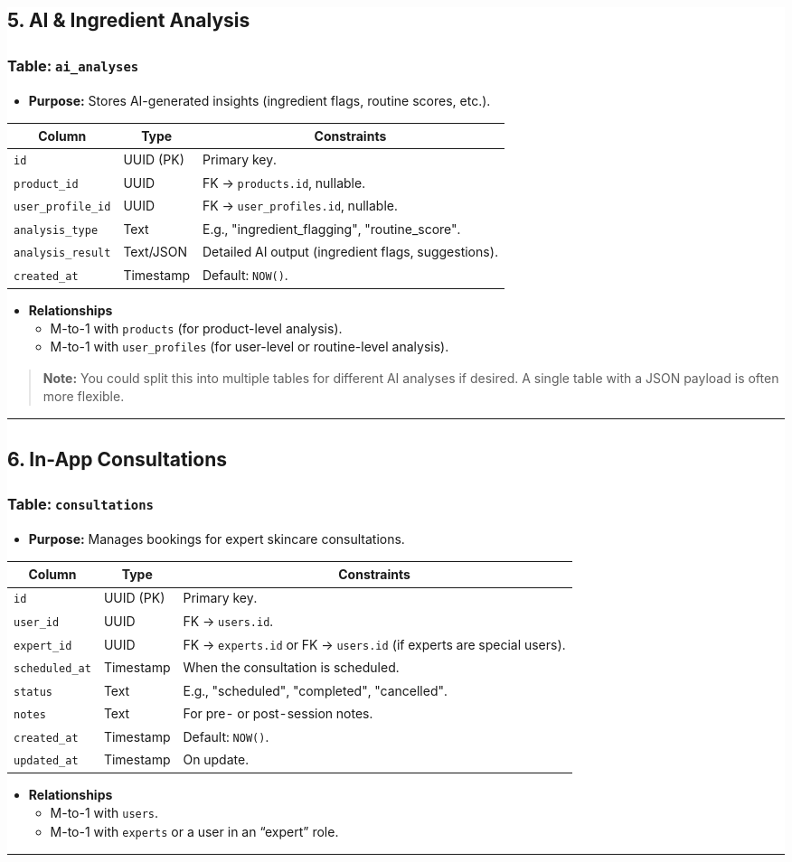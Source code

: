 
## 5. **AI & Ingredient Analysis**

### **Table: `ai_analyses`**
- **Purpose:** Stores AI-generated insights (ingredient flags, routine scores, etc.).

| Column           | Type      | Constraints                            |
|------------------|-----------|----------------------------------------|
| `id`             | UUID (PK) | Primary key.                           |
| `product_id`     | UUID      | FK → `products.id`, nullable.          |
| `user_profile_id`| UUID      | FK → `user_profiles.id`, nullable.     |
| `analysis_type`  | Text      | E.g., "ingredient_flagging", "routine_score". |
| `analysis_result`| Text/JSON | Detailed AI output (ingredient flags, suggestions). |
| `created_at`     | Timestamp | Default: `NOW()`.                      |

- **Relationships**  
  - M-to-1 with `products` (for product-level analysis).
  - M-to-1 with `user_profiles` (for user-level or routine-level analysis).

> **Note:** You could split this into multiple tables for different AI analyses if desired. A single table with a JSON payload is often more flexible.

---

## 6. **In-App Consultations**

### **Table: `consultations`**
- **Purpose:** Manages bookings for expert skincare consultations.

| Column         | Type      | Constraints                                 |
|----------------|-----------|---------------------------------------------|
| `id`           | UUID (PK) | Primary key.                                |
| `user_id`      | UUID      | FK → `users.id`.                            |
| `expert_id`    | UUID      | FK → `experts.id` or FK → `users.id` (if experts are special users). |
| `scheduled_at` | Timestamp | When the consultation is scheduled.         |
| `status`       | Text      | E.g., "scheduled", "completed", "cancelled".|
| `notes`        | Text      | For pre- or post-session notes.            |
| `created_at`   | Timestamp | Default: `NOW()`.                           |
| `updated_at`   | Timestamp | On update.                                  |

- **Relationships**  
  - M-to-1 with `users`.
  - M-to-1 with `experts` or a user in an “expert” role.

---